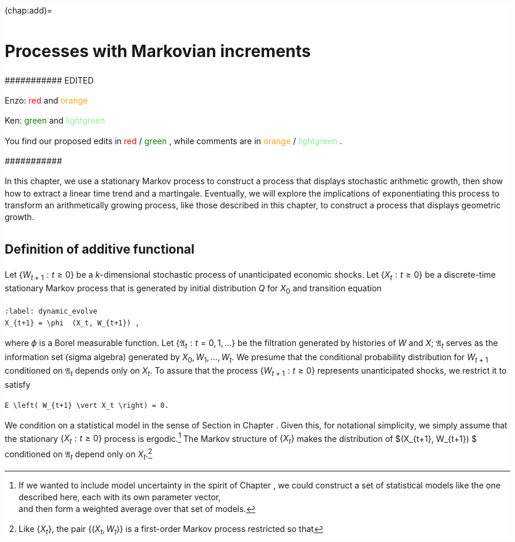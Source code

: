 (chap:add)=
# Processes with Markovian increments

########### EDITED

Enzo: <span style="color: red;"> red </span> and <span style="color: orange;"> orange </span>

Ken: <span style="color: green;"> green </span> and <span style="color: lightgreen;"> lightgreen </span>

You find our proposed edits in  <span style="color: red;"> red </span>/<span style="color: green;"> green </span> , while comments are in <span style="color: orange;"> orange </span>/<span style="color: lightgreen;"> lightgreen </span>. 

###########

In this chapter, we use a stationary Markov process to construct a process that displays stochastic arithmetic growth, then show how to extract a linear time trend and a martingale. Eventually, we will explore the implications of exponentiating this process to transform an arithmetically growing process, like those described in this chapter, to construct a process that displays geometric growth.
## Definition of additive functional

Let $\{W_{t+1} : t \ge 0\}$ be a $k$-dimensional stochastic process of unanticipated economic shocks.
 Let  $\{ X_t : t \ge 0 \}$ be
a discrete-time stationary Markov process that is
generated by initial distribution $Q$ for $X_0$ and transition equation

```{math}
:label: dynamic_evolve
X_{t+1} = \phi  (X_t, W_{t+1}) ,
```
where $\phi$ is a Borel measurable function. Let $\left\{ \mathfrak{A}_t  : t=0,1,...  \right\}$ be the filtration generated by histories of $W$ and $X$; $\mathfrak{A}_t$
 serves as the information set (sigma algebra) generated by
$X_0, W_1, \ldots , W_t$. We presume that the conditional probability distribution for $W_{t+1}$ conditioned on $\mathfrak{A}_t$ depends only on $X_t$. To assure that the process $\{W_{t+1} : t \ge 0 \}$ represents unanticipated shocks, we restrict it to satisfy

```{math}
E \left( W_{t+1} \vert X_t \right) = 0.
```

We condition on a statistical model in the sense of Section [](sec:empirical) in Chapter [](chap:process).
Given this, for notational simplicity, we simply assume that the stationary $\{X_t : t \ge 0\}$ process is ergodic.[^ergodic] The Markov structure of $\{ X_t  \}$  makes the distribution of $(X_{t+1}, W_{t+1}) $ conditioned on $\mathfrak{A}_t$ depend only
on $X_t$.[^markov_process]

[^ergodic]: If we wanted to include model uncertainty
  in the spirit of Chapter [](chap:process),
  we could construct a set of statistical models like the one described here, each with its own parameter vector,  
  and then  form a weighted average over  that set of  models.


[^markov_process]: Like $\{X_t \}$, the pair $\{ (X_t, W_{t} ) \}$ is a first-order Markov process restricted so that 
[^notice]: Notice that ${\mathbb T} \left( \mathbb I - \mathbb T \right)^{-1} \overline \kappa(x) = \left( \mathbb I - \mathbb T \right)^{-1}  {\mathbb T} \overline \kappa(x).$
[^algorithmNote]: The operator $\left({\mathbb I} - {\mathbb P}\right)^{-1}$ applied to zero-means processes is well defined. 